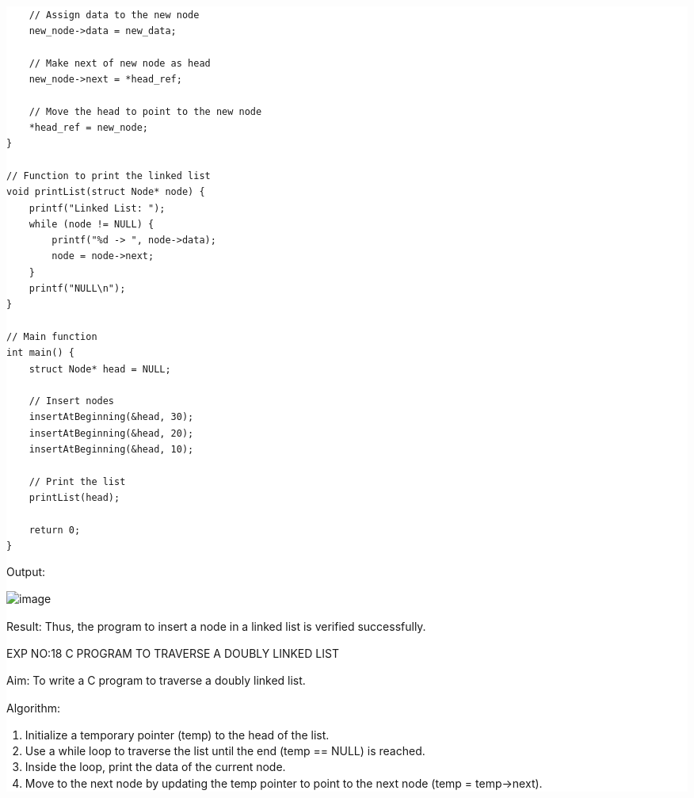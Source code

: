 ```
    // Assign data to the new node
    new_node->data = new_data;

    // Make next of new node as head
    new_node->next = *head_ref;

    // Move the head to point to the new node
    *head_ref = new_node;
}

// Function to print the linked list
void printList(struct Node* node) {
    printf("Linked List: ");
    while (node != NULL) {
        printf("%d -> ", node->data);
        node = node->next;
    }
    printf("NULL\n");
}

// Main function
int main() {
    struct Node* head = NULL;

    // Insert nodes
    insertAtBeginning(&head, 30);
    insertAtBeginning(&head, 20);
    insertAtBeginning(&head, 10);

    // Print the list
    printList(head);

    return 0;
}
```
Output:

![image](https://github.com/user-attachments/assets/ceb9916a-5db1-4e04-873f-b6ff06177875)

 
Result:
Thus, the program to insert a node in a linked list is verified successfully.


 
EXP NO:18 C PROGRAM TO TRAVERSE A DOUBLY LINKED LIST


Aim:
To write a C program to traverse a doubly linked list.

Algorithm:
1.	Initialize a temporary pointer (temp) to the head of the list.
2.	Use a while loop to traverse the list until the end (temp == NULL) is reached.
3.	Inside the loop, print the data of the current node.
4.	Move to the next node by updating the temp pointer to point to the next node (temp = temp->next).
 